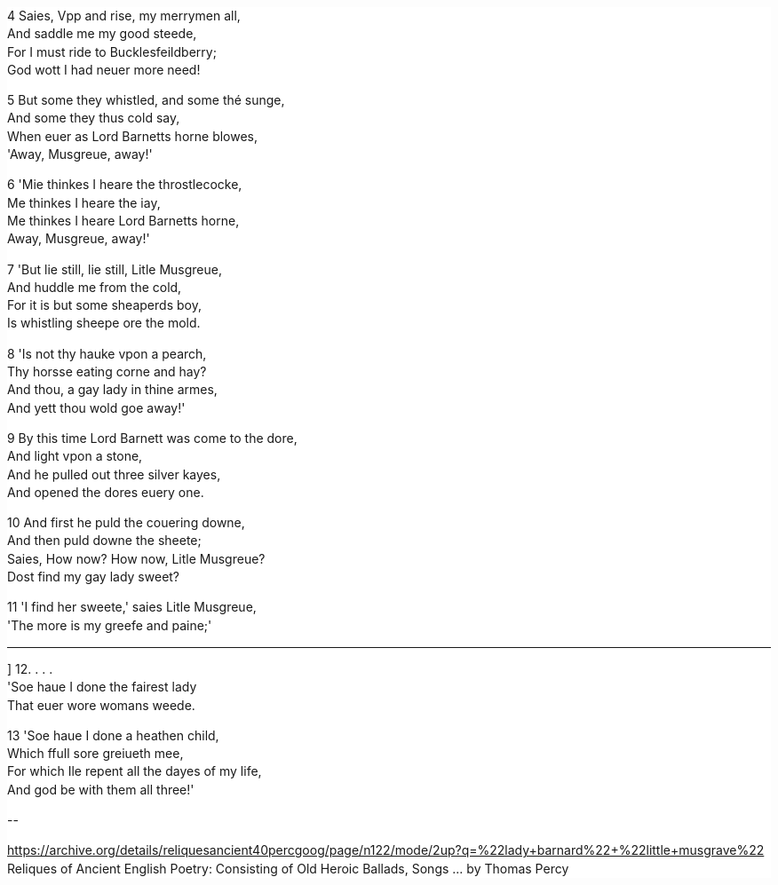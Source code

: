 4 Saies, Vpp and rise, my merrymen all,  
And saddle me my good steede,  
For I must ride to Bucklesfeildberry;  
God wott I had neuer more need!

5 But some they whistled, and some thé sunge,  
And some they thus cold say,  
When euer as Lord Barnetts horne blowes,  
'Away, Musgreue, away!'

6 'Mie thinkes I heare the throstlecocke,  
Me thinkes I heare the iay,  
Me thinkes I heare Lord Barnetts horne,  
Away, Musgreue, away!'

7 'But lie still, lie still, Litle Musgreue,  
And huddle me from the cold,  
For it is but some sheaperds boy,  
Is whistling sheepe ore the mold.

8 'Is not thy hauke vpon a pearch,  
Thy horsse eating corne and hay?  
And thou, a gay lady in thine armes,  
And yett thou wold goe away!'

9 By this time Lord Barnett was come to the dore,  
And light vpon a stone,  
And he pulled out three silver kayes,  
And opened the dores euery one.

10 And first he puld the couering downe,  
And then puld downe the sheete;  
Saies, How now? How now, Litle Musgreue?  
Dost find my gay lady sweet?

11 'I find her sweete,' saies Litle Musgreue,  
'The more is my greefe and paine;'  
* * * 
]
12. . . .  
'Soe haue I done the fairest lady  
That euer wore womans weede.

13 'Soe haue I done a heathen child,  
Which ffull sore greiueth mee,  
For which Ile repent all the dayes of my life,  
And god be with them all three!'



--

https://archive.org/details/reliquesancient40percgoog/page/n122/mode/2up?q=%22lady+barnard%22+%22little+musgrave%22
Reliques of Ancient English Poetry: Consisting of Old Heroic Ballads, Songs ...
by Thomas Percy
